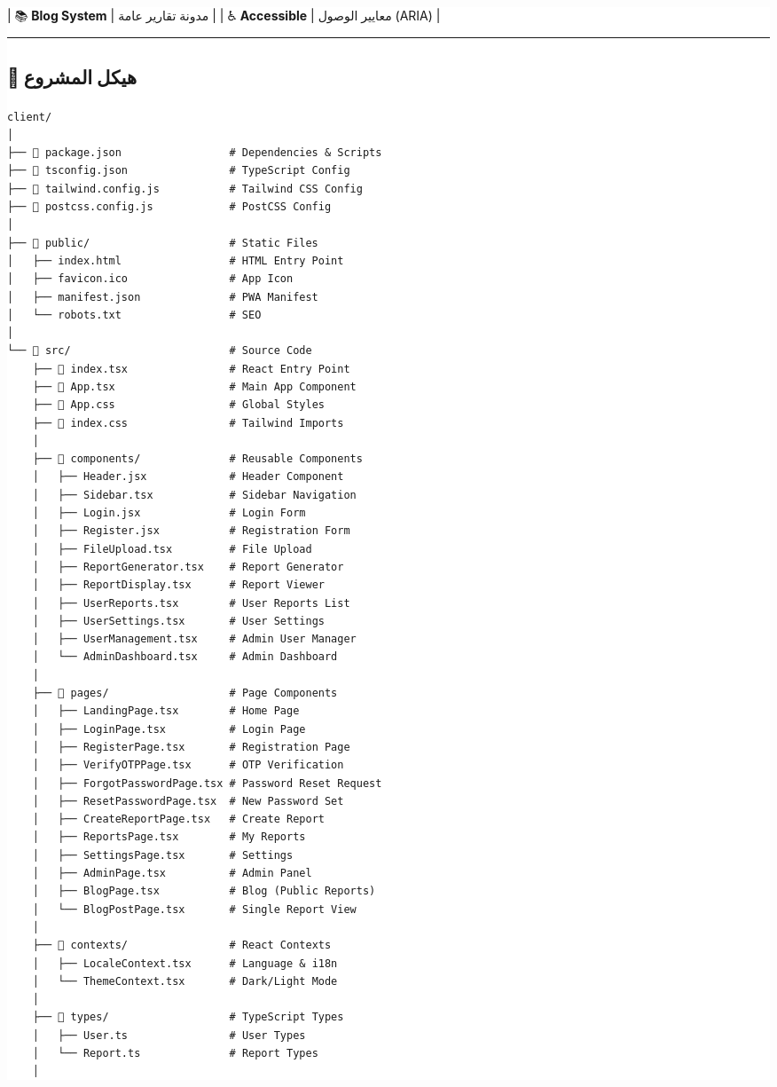 | 📚 **Blog System** | مدونة تقارير عامة |
| ♿ **Accessible** | معايير الوصول (ARIA) |

---

## 📂 هيكل المشروع

```
client/
│
├── 📄 package.json                 # Dependencies & Scripts
├── 📄 tsconfig.json                # TypeScript Config
├── 📄 tailwind.config.js           # Tailwind CSS Config
├── 📄 postcss.config.js            # PostCSS Config
│
├── 📁 public/                      # Static Files
│   ├── index.html                 # HTML Entry Point
│   ├── favicon.ico                # App Icon
│   ├── manifest.json              # PWA Manifest
│   └── robots.txt                 # SEO
│
└── 📁 src/                         # Source Code
    ├── 📄 index.tsx                # React Entry Point
    ├── 📄 App.tsx                  # Main App Component
    ├── 📄 App.css                  # Global Styles
    ├── 📄 index.css                # Tailwind Imports
    │
    ├── 📁 components/              # Reusable Components
    │   ├── Header.jsx             # Header Component
    │   ├── Sidebar.tsx            # Sidebar Navigation
    │   ├── Login.jsx              # Login Form
    │   ├── Register.jsx           # Registration Form
    │   ├── FileUpload.tsx         # File Upload
    │   ├── ReportGenerator.tsx    # Report Generator
    │   ├── ReportDisplay.tsx      # Report Viewer
    │   ├── UserReports.tsx        # User Reports List
    │   ├── UserSettings.tsx       # User Settings
    │   ├── UserManagement.tsx     # Admin User Manager
    │   └── AdminDashboard.tsx     # Admin Dashboard
    │
    ├── 📁 pages/                   # Page Components
    │   ├── LandingPage.tsx        # Home Page
    │   ├── LoginPage.tsx          # Login Page
    │   ├── RegisterPage.tsx       # Registration Page
    │   ├── VerifyOTPPage.tsx      # OTP Verification
    │   ├── ForgotPasswordPage.tsx # Password Reset Request
    │   ├── ResetPasswordPage.tsx  # New Password Set
    │   ├── CreateReportPage.tsx   # Create Report
    │   ├── ReportsPage.tsx        # My Reports
    │   ├── SettingsPage.tsx       # Settings
    │   ├── AdminPage.tsx          # Admin Panel
    │   ├── BlogPage.tsx           # Blog (Public Reports)
    │   └── BlogPostPage.tsx       # Single Report View
    │
    ├── 📁 contexts/                # React Contexts
    │   ├── LocaleContext.tsx      # Language & i18n
    │   └── ThemeContext.tsx       # Dark/Light Mode
    │
    ├── 📁 types/                   # TypeScript Types
    │   ├── User.ts                # User Types
    │   └── Report.ts              # Report Types
    │
```